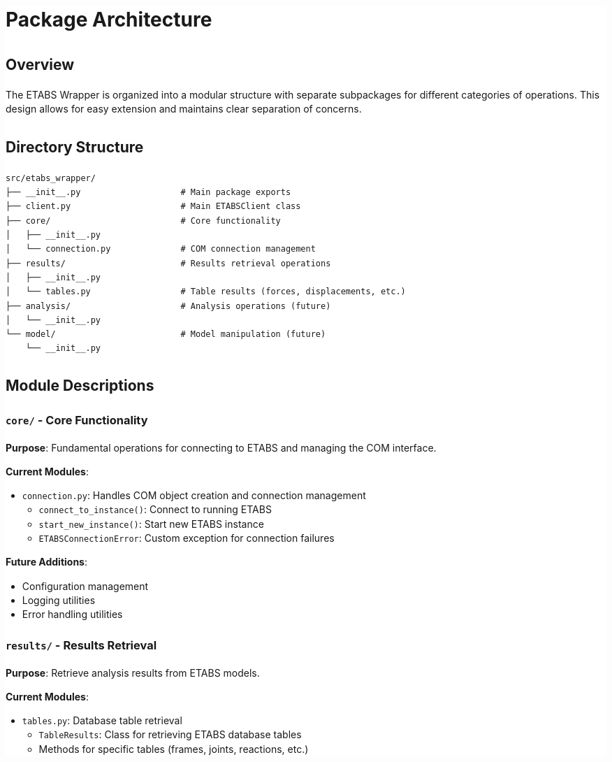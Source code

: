 # Package Architecture

## Overview

The ETABS Wrapper is organized into a modular structure with separate subpackages for different categories of operations. This design allows for easy extension and maintains clear separation of concerns.

## Directory Structure

```
src/etabs_wrapper/
├── __init__.py                    # Main package exports
├── client.py                      # Main ETABSClient class
├── core/                          # Core functionality
│   ├── __init__.py
│   └── connection.py              # COM connection management
├── results/                       # Results retrieval operations
│   ├── __init__.py
│   └── tables.py                  # Table results (forces, displacements, etc.)
├── analysis/                      # Analysis operations (future)
│   └── __init__.py
└── model/                         # Model manipulation (future)
    └── __init__.py
```

## Module Descriptions

### `core/` - Core Functionality

**Purpose**: Fundamental operations for connecting to ETABS and managing the COM interface.

**Current Modules**:
- `connection.py`: Handles COM object creation and connection management
  - `connect_to_instance()`: Connect to running ETABS
  - `start_new_instance()`: Start new ETABS instance
  - `ETABSConnectionError`: Custom exception for connection failures

**Future Additions**:
- Configuration management
- Logging utilities
- Error handling utilities

### `results/` - Results Retrieval

**Purpose**: Retrieve analysis results from ETABS models.

**Current Modules**:
- `tables.py`: Database table retrieval
  - `TableResults`: Class for retrieving ETABS database tables
  - Methods for specific tables (frames, joints, reactions, etc.)
